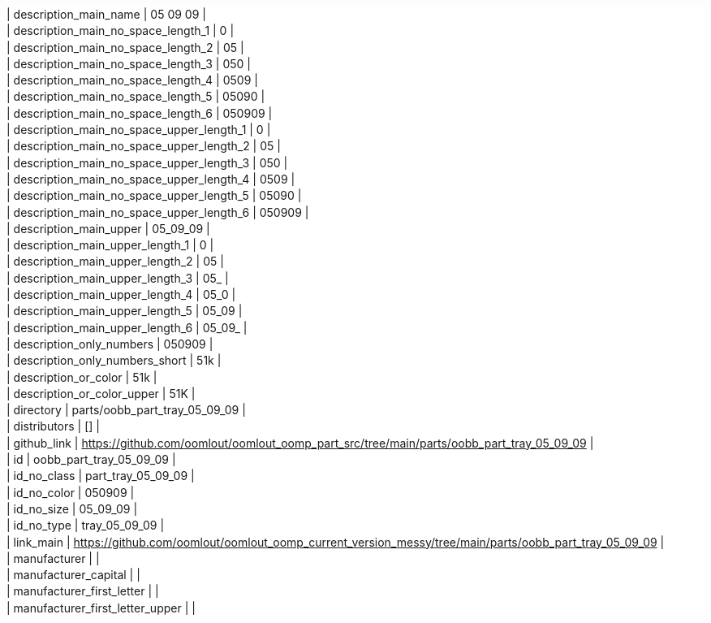 | description_main_name | 05 09 09 |  
| description_main_no_space_length_1 | 0 |  
| description_main_no_space_length_2 | 05 |  
| description_main_no_space_length_3 | 050 |  
| description_main_no_space_length_4 | 0509 |  
| description_main_no_space_length_5 | 05090 |  
| description_main_no_space_length_6 | 050909 |  
| description_main_no_space_upper_length_1 | 0 |  
| description_main_no_space_upper_length_2 | 05 |  
| description_main_no_space_upper_length_3 | 050 |  
| description_main_no_space_upper_length_4 | 0509 |  
| description_main_no_space_upper_length_5 | 05090 |  
| description_main_no_space_upper_length_6 | 050909 |  
| description_main_upper | 05_09_09 |  
| description_main_upper_length_1 | 0 |  
| description_main_upper_length_2 | 05 |  
| description_main_upper_length_3 | 05_ |  
| description_main_upper_length_4 | 05_0 |  
| description_main_upper_length_5 | 05_09 |  
| description_main_upper_length_6 | 05_09_ |  
| description_only_numbers | 050909 |  
| description_only_numbers_short | 51k |  
| description_or_color | 51k |  
| description_or_color_upper | 51K |  
| directory | parts/oobb_part_tray_05_09_09 |  
| distributors | [] |  
| github_link | https://github.com/oomlout/oomlout_oomp_part_src/tree/main/parts/oobb_part_tray_05_09_09 |  
| id | oobb_part_tray_05_09_09 |  
| id_no_class | part_tray_05_09_09 |  
| id_no_color | 050909 |  
| id_no_size | 05_09_09 |  
| id_no_type | tray_05_09_09 |  
| link_main | https://github.com/oomlout/oomlout_oomp_current_version_messy/tree/main/parts/oobb_part_tray_05_09_09 |  
| manufacturer |  |  
| manufacturer_capital |  |  
| manufacturer_first_letter |  |  
| manufacturer_first_letter_upper |  |  